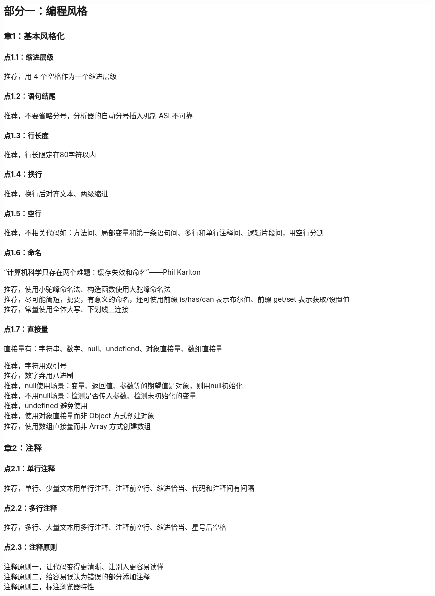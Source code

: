 ## 部分一：编程风格

    
### 章1：基本风格化
#### 点1.1：缩进层级
推荐，用 4 个空格作为一个缩进层级  

#### 点1.2：语句结尾
推荐，不要省略分号，分析器的自动分号插入机制 ASI 不可靠  

#### 点1.3：行长度
推荐，行长限定在80字符以内  

#### 点1.4：换行
推荐，换行后对齐文本、两级缩进  

#### 点1.5：空行
推荐，不相关代码如：方法间、局部变量和第一条语句间、多行和单行注释间、逻辑片段间，用空行分割  

#### 点1.6：命名
“计算机科学只存在两个难题：缓存失效和命名”——Phil Karlton    

推荐，使用小驼峰命名法、构造函数使用大驼峰命名法  
推荐，尽可能简短，扼要，有意义的命名，还可使用前缀 is/has/can 表示布尔值、前缀 get/set 表示获取/设置值  
推荐，常量使用全体大写、下划线__连接  

#### 点1.7：直接量
直接量有：字符串、数字、null、undefiend、对象直接量、数组直接量    

推荐，字符用双引号  
推荐，数字弃用八进制  
推荐，null使用场景：变量、返回值、参数等的期望值是对象，则用null初始化  
推荐，不用null场景：检测是否传入参数、检测未初始化的变量  
推荐，undefined 避免使用  
推荐，使用对象直接量而非 Object 方式创建对象  
推荐，使用数组直接量而非 Array 方式创建数组  

     


### 章2：注释
#### 点2.1：单行注释
推荐，单行、少量文本用单行注释、注释前空行、缩进恰当、代码和注释间有间隔  

#### 点2.2：多行注释
推荐，多行、大量文本用多行注释、注释前空行、缩进恰当、星号后空格  

#### 点2.3：注释原则
注释原则一，让代码变得更清晰、让别人更容易读懂  
注释原则二，给容易误认为错误的部分添加注释  
注释原则三，标注浏览器特性  
